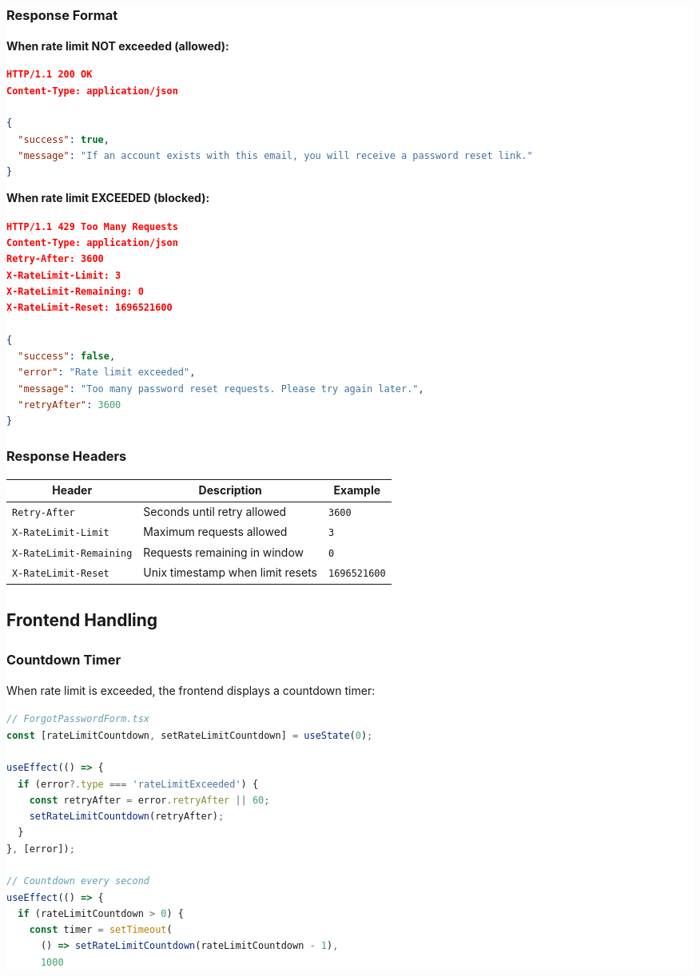 
### Response Format

**When rate limit NOT exceeded (allowed):**
```json
HTTP/1.1 200 OK
Content-Type: application/json

{
  "success": true,
  "message": "If an account exists with this email, you will receive a password reset link."
}
```

**When rate limit EXCEEDED (blocked):**
```json
HTTP/1.1 429 Too Many Requests
Content-Type: application/json
Retry-After: 3600
X-RateLimit-Limit: 3
X-RateLimit-Remaining: 0
X-RateLimit-Reset: 1696521600

{
  "success": false,
  "error": "Rate limit exceeded",
  "message": "Too many password reset requests. Please try again later.",
  "retryAfter": 3600
}
```

### Response Headers

| Header | Description | Example |
|--------|-------------|---------|
| `Retry-After` | Seconds until retry allowed | `3600` |
| `X-RateLimit-Limit` | Maximum requests allowed | `3` |
| `X-RateLimit-Remaining` | Requests remaining in window | `0` |
| `X-RateLimit-Reset` | Unix timestamp when limit resets | `1696521600` |

## Frontend Handling

### Countdown Timer

When rate limit is exceeded, the frontend displays a countdown timer:

```typescript
// ForgotPasswordForm.tsx
const [rateLimitCountdown, setRateLimitCountdown] = useState(0);

useEffect(() => {
  if (error?.type === 'rateLimitExceeded') {
    const retryAfter = error.retryAfter || 60;
    setRateLimitCountdown(retryAfter);
  }
}, [error]);

// Countdown every second
useEffect(() => {
  if (rateLimitCountdown > 0) {
    const timer = setTimeout(
      () => setRateLimitCountdown(rateLimitCountdown - 1),
      1000
```